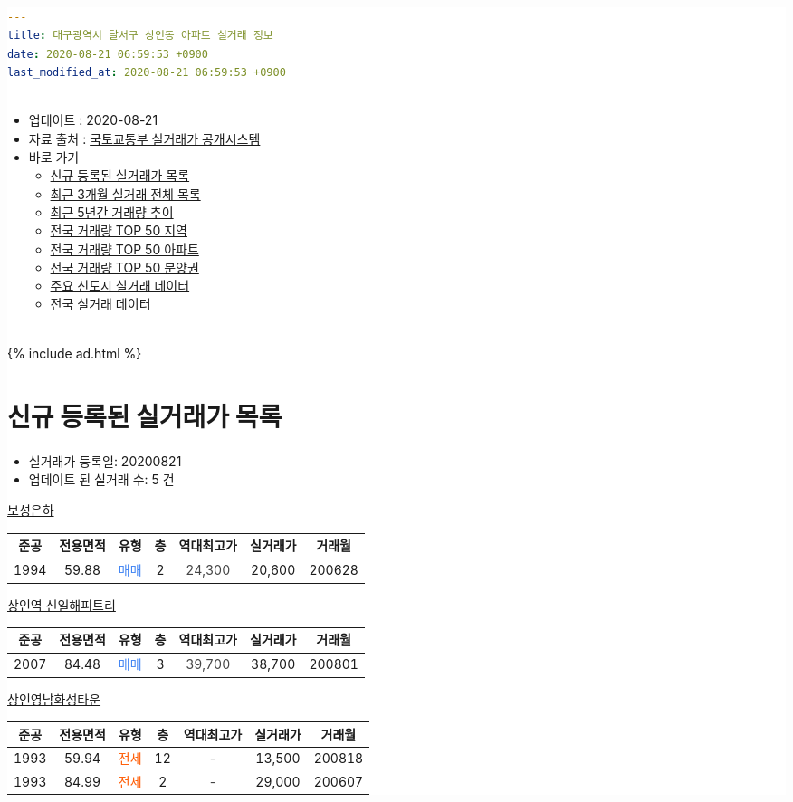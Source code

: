 ```yaml
---
title: 대구광역시 달서구 상인동 아파트 실거래 정보
date: 2020-08-21 06:59:53 +0900
last_modified_at: 2020-08-21 06:59:53 +0900
---
```


* 업데이트 : 2020-08-21
* 자료 출처 : [국토교통부 실거래가 공개시스템](http://rt.molit.go.kr)
* 바로 가기
    * [신규 등록된 실거래가 목록](#신규-등록된-실거래가-목록)
    * [최근 3개월 실거래 전체 목록](#최근-3개월-실거래-전체-목록)
    * [최근 5년간 거래량 추이](#최근-5년간-거래량-추이)
    * [전국 거래량 TOP 50 지역](https://inasie.github.io/apt-trade-info/최근-3개월-전국에서-가장-거래가-많이-발생한-지역)
    * [전국 거래량 TOP 50 아파트](https://inasie.github.io/apt-trade-info/최근-3개월-전국에서-가장-거래가-많이-발생한-아파트)
    * [전국 거래량 TOP 50 분양권](https://inasie.github.io/apt-trade-info/최근-3개월-전국에서-가장-거래가-많이-발생한-분양권)
    * [주요 신도시 실거래 데이터](https://inasie.github.io/apt-trade-info/주요-신도시)
    * [전국 실거래 데이터](https://inasie.github.io/apt-trade-info/전국)
<br>
{% include ad.html %}
<br>

# 신규 등록된 실거래가 목록
* 실거래가 등록일: 20200821
* 업데이트 된 실거래 수: 5 건


[보성은하](https://search.naver.com/search.naver?query=%EB%8C%80%EA%B5%AC%EA%B4%91%EC%97%AD%EC%8B%9C+%EB%8B%AC%EC%84%9C%EA%B5%AC+%EC%83%81%EC%9D%B8%EB%8F%99+%EB%B3%B4%EC%84%B1%EC%9D%80%ED%95%98)

|준공|전용면적|유형|층|역대최고가|실거래가|거래월|
|:---:|:---:|:---:|:---:|:---:|:---:|:---:|
|1994|59.88|<span style="color:#4285f3">매매</span>|2|<span style="color:#444444">24,300</span>|20,600|200628|

[상인역 신일해피트리](https://search.naver.com/search.naver?query=%EB%8C%80%EA%B5%AC%EA%B4%91%EC%97%AD%EC%8B%9C+%EB%8B%AC%EC%84%9C%EA%B5%AC+%EC%83%81%EC%9D%B8%EB%8F%99+%EC%83%81%EC%9D%B8%EC%97%AD+%EC%8B%A0%EC%9D%BC%ED%95%B4%ED%94%BC%ED%8A%B8%EB%A6%AC)

|준공|전용면적|유형|층|역대최고가|실거래가|거래월|
|:---:|:---:|:---:|:---:|:---:|:---:|:---:|
|2007|84.48|<span style="color:#4285f3">매매</span>|3|<span style="color:#444444">39,700</span>|38,700|200801|

[상인영남화성타운](https://search.naver.com/search.naver?query=%EB%8C%80%EA%B5%AC%EA%B4%91%EC%97%AD%EC%8B%9C+%EB%8B%AC%EC%84%9C%EA%B5%AC+%EC%83%81%EC%9D%B8%EB%8F%99+%EC%83%81%EC%9D%B8%EC%98%81%EB%82%A8%ED%99%94%EC%84%B1%ED%83%80%EC%9A%B4)

|준공|전용면적|유형|층|역대최고가|실거래가|거래월|
|:---:|:---:|:---:|:---:|:---:|:---:|:---:|
|1993|59.94|<span style="color:#ff5a00">전세</span>|12|<span style="color:#444444">-</span>|13,500|200818|
|1993|84.99|<span style="color:#ff5a00">전세</span>|2|<span style="color:#444444">-</span>|29,000|200607|
